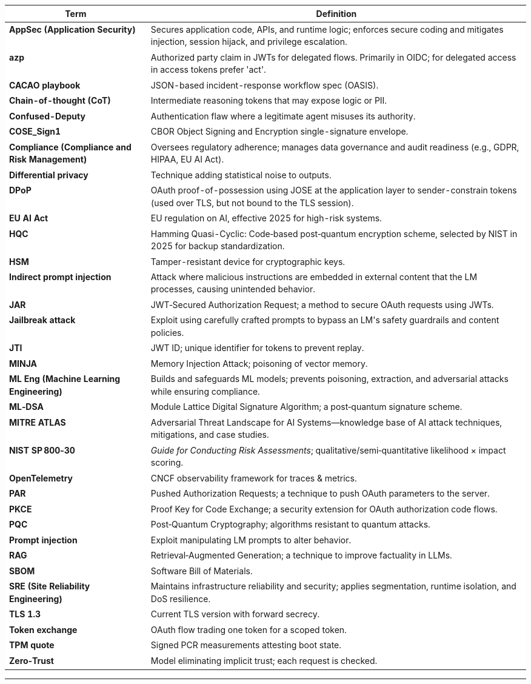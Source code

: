 | Term | Definition |
|---|---|
| **AppSec (Application Security)** | Secures application code, APIs, and runtime logic; enforces secure coding and mitigates injection, session hijack, and privilege escalation. |
| **azp** | Authorized party claim in JWTs for delegated flows. Primarily in OIDC; for delegated access in access tokens prefer 'act'. |
| **CACAO playbook** | JSON-based incident-response workflow spec (OASIS). |
| **Chain-of-thought (CoT)** | Intermediate reasoning tokens that may expose logic or PII. |
| **Confused-Deputy** | Authentication flaw where a legitimate agent misuses its authority. |
| **COSE_Sign1** | CBOR Object Signing and Encryption single-signature envelope. |
| **Compliance (Compliance and Risk Management)** | Oversees regulatory adherence; manages data governance and audit readiness (e.g., GDPR, HIPAA, EU AI Act). |
| **Differential privacy** | Technique adding statistical noise to outputs. |
| **DPoP** | OAuth proof-of-possession using JOSE at the application layer to sender-constrain tokens (used over TLS, but not bound to the TLS session). |
| **EU AI Act** | EU regulation on AI, effective 2025 for high-risk systems. |
| **HQC** | Hamming Quasi-Cyclic: Code‑based post‑quantum encryption scheme, selected by NIST in 2025 for backup standardization. |
| **HSM** | Tamper-resistant device for cryptographic keys. |
| **Indirect prompt injection** | Attack where malicious instructions are embedded in external content that the LM processes, causing unintended behavior. |
| **JAR** | JWT‑Secured Authorization Request; a method to secure OAuth requests using JWTs. |
| **Jailbreak attack** | Exploit using carefully crafted prompts to bypass an LM's safety guardrails and content policies. |
| **JTI** | JWT ID; unique identifier for tokens to prevent replay. |
| **MINJA** | Memory Injection Attack; poisoning of vector memory. |
| **ML Eng (Machine Learning Engineering)** | Builds and safeguards ML models; prevents poisoning, extraction, and adversarial attacks while ensuring compliance. |
| **ML‑DSA** | Module Lattice Digital Signature Algorithm; a post‑quantum signature scheme. |
| **MITRE ATLAS** | Adversarial Threat Landscape for AI Systems—knowledge base of AI attack techniques, mitigations, and case studies. |
| **NIST SP 800‑30** | *Guide for Conducting Risk Assessments*; qualitative/semi‑quantitative likelihood × impact scoring. |
| **OpenTelemetry** | CNCF observability framework for traces & metrics. |
| **PAR** | Pushed Authorization Requests; a technique to push OAuth parameters to the server. |
| **PKCE** | Proof Key for Code Exchange; a security extension for OAuth authorization code flows. |
| **PQC** | Post‑Quantum Cryptography; algorithms resistant to quantum attacks. |
| **Prompt injection** | Exploit manipulating LM prompts to alter behavior. |
| **RAG** | Retrieval‑Augmented Generation; a technique to improve factuality in LLMs. |
| **SBOM** | Software Bill of Materials. |
| **SRE (Site Reliability Engineering)** | Maintains infrastructure reliability and security; applies segmentation, runtime isolation, and DoS resilience. |
| **TLS 1.3** | Current TLS version with forward secrecy. |
| **Token exchange** | OAuth flow trading one token for a scoped token. |
| **TPM quote** | Signed PCR measurements attesting boot state. |
| **Zero‑Trust** | Model eliminating implicit trust; each request is checked. |

---
